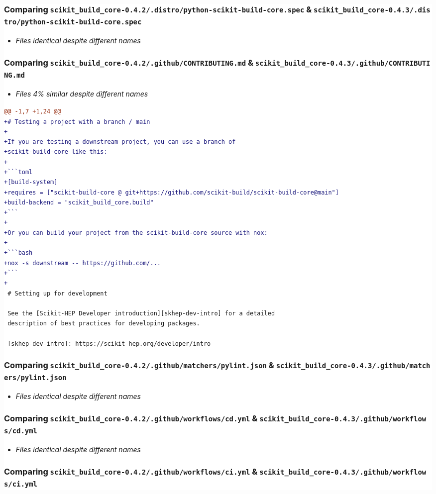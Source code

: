 ### Comparing `scikit_build_core-0.4.2/.distro/python-scikit-build-core.spec` & `scikit_build_core-0.4.3/.distro/python-scikit-build-core.spec`

 * *Files identical despite different names*

### Comparing `scikit_build_core-0.4.2/.github/CONTRIBUTING.md` & `scikit_build_core-0.4.3/.github/CONTRIBUTING.md`

 * *Files 4% similar despite different names*

```diff
@@ -1,7 +1,24 @@
+# Testing a project with a branch / main
+
+If you are testing a downstream project, you can use a branch of
+scikit-build-core like this:
+
+```toml
+[build-system]
+requires = ["scikit-build-core @ git+https://github.com/scikit-build/scikit-build-core@main"]
+build-backend = "scikit_build_core.build"
+```
+
+Or you can build your project from the scikit-build-core source with nox:
+
+```bash
+nox -s downstream -- https://github.com/...
+```
+
 # Setting up for development
 
 See the [Scikit-HEP Developer introduction][skhep-dev-intro] for a detailed
 description of best practices for developing packages.
 
 [skhep-dev-intro]: https://scikit-hep.org/developer/intro
```

### Comparing `scikit_build_core-0.4.2/.github/matchers/pylint.json` & `scikit_build_core-0.4.3/.github/matchers/pylint.json`

 * *Files identical despite different names*

### Comparing `scikit_build_core-0.4.2/.github/workflows/cd.yml` & `scikit_build_core-0.4.3/.github/workflows/cd.yml`

 * *Files identical despite different names*

### Comparing `scikit_build_core-0.4.2/.github/workflows/ci.yml` & `scikit_build_core-0.4.3/.github/workflows/ci.yml`
